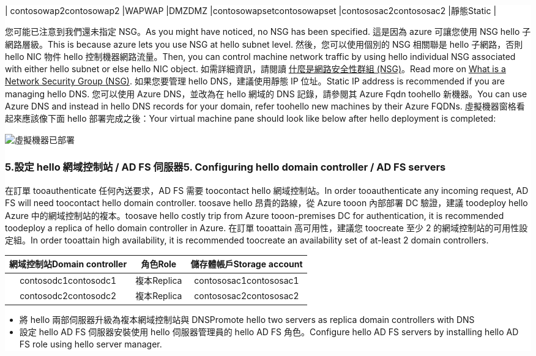 | <span data-ttu-id="7ac4e-236">contosowap2</span><span class="sxs-lookup"><span data-stu-id="7ac4e-236">contosowap2</span></span> |<span data-ttu-id="7ac4e-237">WAP</span><span class="sxs-lookup"><span data-stu-id="7ac4e-237">WAP</span></span> |<span data-ttu-id="7ac4e-238">DMZ</span><span class="sxs-lookup"><span data-stu-id="7ac4e-238">DMZ</span></span> |<span data-ttu-id="7ac4e-239">contosowapset</span><span class="sxs-lookup"><span data-stu-id="7ac4e-239">contosowapset</span></span> |<span data-ttu-id="7ac4e-240">contososac2</span><span class="sxs-lookup"><span data-stu-id="7ac4e-240">contososac2</span></span> |<span data-ttu-id="7ac4e-241">靜態</span><span class="sxs-lookup"><span data-stu-id="7ac4e-241">Static</span></span> |

<span data-ttu-id="7ac4e-242">您可能已注意到我們還未指定 NSG。</span><span class="sxs-lookup"><span data-stu-id="7ac4e-242">As you might have noticed, no NSG has been specified.</span></span> <span data-ttu-id="7ac4e-243">這是因為 azure 可讓您使用 NSG hello 子網路層級。</span><span class="sxs-lookup"><span data-stu-id="7ac4e-243">This is because azure lets you use NSG at hello subnet level.</span></span> <span data-ttu-id="7ac4e-244">然後，您可以使用個別的 NSG 相關聯是 hello 子網路，否則 hello NIC 物件 hello 控制機器網路流量。</span><span class="sxs-lookup"><span data-stu-id="7ac4e-244">Then, you can control machine network traffic by using hello individual NSG associated with either hello subnet or else hello NIC object.</span></span> <span data-ttu-id="7ac4e-245">如需詳細資訊，請閱讀 [什麼是網路安全性群組 (NSG)](https://aka.ms/Azure/NSG)。</span><span class="sxs-lookup"><span data-stu-id="7ac4e-245">Read more on [What is a Network Security Group (NSG)](https://aka.ms/Azure/NSG).</span></span>
<span data-ttu-id="7ac4e-246">如果您要管理 hello DNS，建議使用靜態 IP 位址。</span><span class="sxs-lookup"><span data-stu-id="7ac4e-246">Static IP address is recommended if you are managing hello DNS.</span></span> <span data-ttu-id="7ac4e-247">您可以使用 Azure DNS，並改為在 hello 網域的 DNS 記錄，請參閱其 Azure Fqdn toohello 新機器。</span><span class="sxs-lookup"><span data-stu-id="7ac4e-247">You can use Azure DNS and instead in hello DNS records for your domain, refer toohello new machines by their Azure FQDNs.</span></span>
<span data-ttu-id="7ac4e-248">虛擬機器窗格看起來應該像下面 hello 部署完成之後：</span><span class="sxs-lookup"><span data-stu-id="7ac4e-248">Your virtual machine pane should look like below after hello deployment is completed:</span></span>

![虛擬機器已部署](./media/active-directory-aadconnect-azure-adfs/virtualmachinesdeployed_noadfs.png)

### <a name="5-configuring-hello-domain-controller--ad-fs-servers"></a><span data-ttu-id="7ac4e-250">5.設定 hello 網域控制站 / AD FS 伺服器</span><span class="sxs-lookup"><span data-stu-id="7ac4e-250">5. Configuring hello domain controller / AD FS servers</span></span>
 <span data-ttu-id="7ac4e-251">在訂單 tooauthenticate 任何內送要求，AD FS 需要 toocontact hello 網域控制站。</span><span class="sxs-lookup"><span data-stu-id="7ac4e-251">In order tooauthenticate any incoming request, AD FS will need toocontact hello domain controller.</span></span> <span data-ttu-id="7ac4e-252">toosave hello 昂貴的路線，從 Azure tooon 內部部署 DC 驗證，建議 toodeploy hello Azure 中的網域控制站的複本。</span><span class="sxs-lookup"><span data-stu-id="7ac4e-252">toosave hello costly trip from Azure tooon-premises DC for authentication, it is recommended toodeploy a replica of hello domain controller in Azure.</span></span> <span data-ttu-id="7ac4e-253">在訂單 tooattain 高可用性，建議您 toocreate 至少 2 的網域控制站的可用性設定組。</span><span class="sxs-lookup"><span data-stu-id="7ac4e-253">In order tooattain high availability, it is recommended toocreate an availability set of at-least 2 domain controllers.</span></span>

| <span data-ttu-id="7ac4e-254">網域控制站</span><span class="sxs-lookup"><span data-stu-id="7ac4e-254">Domain controller</span></span> | <span data-ttu-id="7ac4e-255">角色</span><span class="sxs-lookup"><span data-stu-id="7ac4e-255">Role</span></span> | <span data-ttu-id="7ac4e-256">儲存體帳戶</span><span class="sxs-lookup"><span data-stu-id="7ac4e-256">Storage account</span></span> |
|:---:|:---:|:---:|
| <span data-ttu-id="7ac4e-257">contosodc1</span><span class="sxs-lookup"><span data-stu-id="7ac4e-257">contosodc1</span></span> |<span data-ttu-id="7ac4e-258">複本</span><span class="sxs-lookup"><span data-stu-id="7ac4e-258">Replica</span></span> |<span data-ttu-id="7ac4e-259">contososac1</span><span class="sxs-lookup"><span data-stu-id="7ac4e-259">contososac1</span></span> |
| <span data-ttu-id="7ac4e-260">contosodc2</span><span class="sxs-lookup"><span data-stu-id="7ac4e-260">contosodc2</span></span> |<span data-ttu-id="7ac4e-261">複本</span><span class="sxs-lookup"><span data-stu-id="7ac4e-261">Replica</span></span> |<span data-ttu-id="7ac4e-262">contososac2</span><span class="sxs-lookup"><span data-stu-id="7ac4e-262">contososac2</span></span> |

* <span data-ttu-id="7ac4e-263">將 hello 兩部伺服器升級為複本網域控制站與 DNS</span><span class="sxs-lookup"><span data-stu-id="7ac4e-263">Promote hello two servers as replica domain controllers with DNS</span></span>
* <span data-ttu-id="7ac4e-264">設定 hello AD FS 伺服器安裝使用 hello 伺服器管理員的 hello AD FS 角色。</span><span class="sxs-lookup"><span data-stu-id="7ac4e-264">Configure hello AD FS servers by installing hello AD FS role using hello server manager.</span></span>
